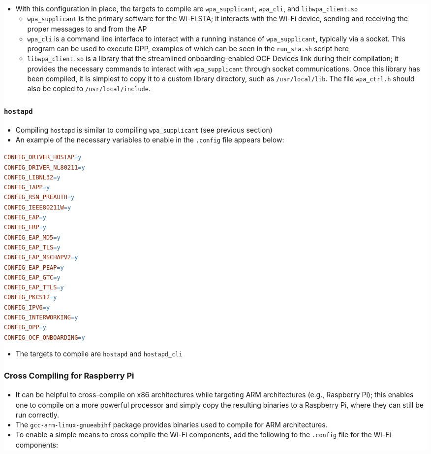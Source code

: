 * With this configuration in place, the targets to compile are `wpa_supplicant`,
  `wpa_cli`, and `libwpa_client.so`
  * `wpa_supplicant` is the primary software for the Wi-Fi STA; it interacts
    with the Wi-Fi device, sending and receiving the proper messages to and from
    the AP
  * `wpa_cli` is a command line interface to interact with a running instance of
    `wpa_supplicant`, typically via a socket. This program can be used to
    execute DPP, examples of which can be seen in the `run_sta.sh` script
    [here](../scripts/hostap/run_sta.sh)
  * `libwpa_client.so` is a library that the streamlined onboarding-enabled OCF
    Devices link during their compilation; it provides the necessary commands to
    interact with `wpa_supplicant` through socket communications. Once this
    library has been compiled, it is simplest to copy it to a custom library
    directory, such as `/usr/local/lib`. The file `wpa_ctrl.h` should also be
    copied to `/usr/local/include`.

### `hostapd`

* Compiling `hostapd` is similar to compiling `wpa_supplicant` (see previous
  section)
* An example of the necessary variables to enable in the `.config` file appears
  below:

```makefile
CONFIG_DRIVER_HOSTAP=y
CONFIG_DRIVER_NL80211=y
CONFIG_LIBNL32=y
CONFIG_IAPP=y
CONFIG_RSN_PREAUTH=y
CONFIG_IEEE80211W=y
CONFIG_EAP=y
CONFIG_ERP=y
CONFIG_EAP_MD5=y
CONFIG_EAP_TLS=y
CONFIG_EAP_MSCHAPV2=y
CONFIG_EAP_PEAP=y
CONFIG_EAP_GTC=y
CONFIG_EAP_TTLS=y
CONFIG_PKCS12=y
CONFIG_IPV6=y
CONFIG_INTERWORKING=y
CONFIG_DPP=y
CONFIG_OCF_ONBOARDING=y
```

* The targets to compile are `hostapd` and `hostapd_cli`

### Cross Compiling for Raspberry Pi

* It can be helpful to cross-compile on x86 architectures while targeting ARM
  architectures (e.g., Raspberry Pi); this enables one to compile on a more
  powerful processor and simply copy the resulting binaries to a Raspberry Pi,
  where they can still be run correctly.
* The `gcc-arm-linux-gnueabihf` package provides binaries used to compile for
  ARM architectures.
* To enable a simple means to cross compile the Wi-Fi components, add the
  following to the `.config` file for the Wi-Fi components:
